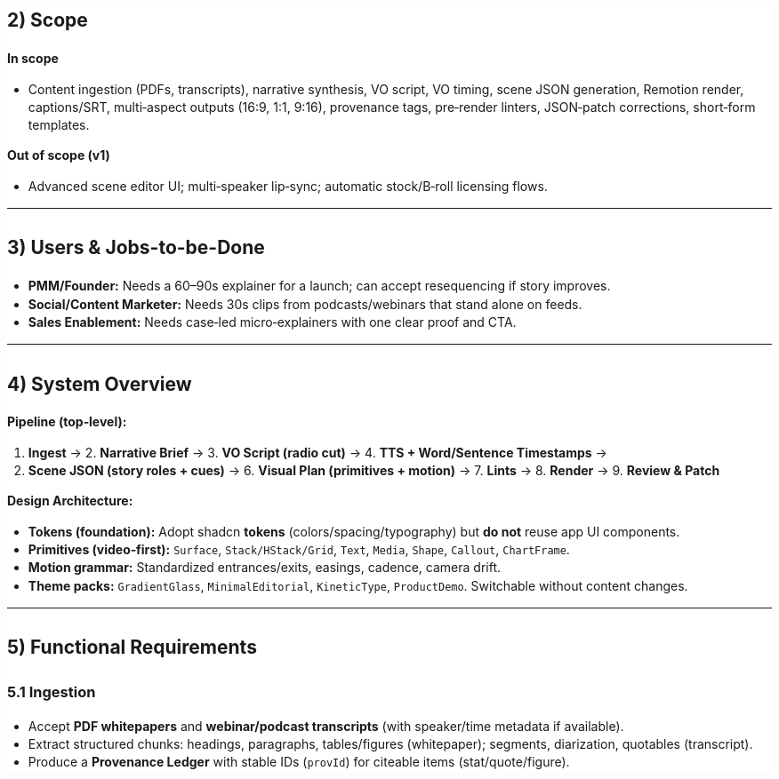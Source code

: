 
## 2) Scope

**In scope**

* Content ingestion (PDFs, transcripts), narrative synthesis, VO script, VO timing, scene JSON generation, Remotion render, captions/SRT, multi‑aspect outputs (16:9, 1:1, 9:16), provenance tags, pre‑render linters, JSON‑patch corrections, short‑form templates.

**Out of scope (v1)**

* Advanced scene editor UI; multi‑speaker lip‑sync; automatic stock/B‑roll licensing flows.

---

## 3) Users & Jobs-to-be-Done

* **PMM/Founder:** Needs a 60–90s explainer for a launch; can accept resequencing if story improves.
* **Social/Content Marketer:** Needs 30s clips from podcasts/webinars that stand alone on feeds.
* **Sales Enablement:** Needs case‑led micro‑explainers with one clear proof and CTA.

---

## 4) System Overview

**Pipeline (top‑level):**

1. **Ingest** → 2. **Narrative Brief** → 3. **VO Script (radio cut)** → 4. **TTS + Word/Sentence Timestamps** →
2. **Scene JSON (story roles + cues)** → 6. **Visual Plan (primitives + motion)** → 7. **Lints** → 8. **Render** → 9. **Review & Patch**

**Design Architecture:**

* **Tokens (foundation):** Adopt shadcn **tokens** (colors/spacing/typography) but **do not** reuse app UI components.
* **Primitives (video‑first):** `Surface`, `Stack/HStack/Grid`, `Text`, `Media`, `Shape`, `Callout`, `ChartFrame`.
* **Motion grammar:** Standardized entrances/exits, easings, cadence, camera drift.
* **Theme packs:** `GradientGlass`, `MinimalEditorial`, `KineticType`, `ProductDemo`. Switchable without content changes.

---

## 5) Functional Requirements

### 5.1 Ingestion

* Accept **PDF whitepapers** and **webinar/podcast transcripts** (with speaker/time metadata if available).
* Extract structured chunks: headings, paragraphs, tables/figures (whitepaper); segments, diarization, quotables (transcript).
* Produce a **Provenance Ledger** with stable IDs (`provId`) for citeable items (stat/quote/figure).
